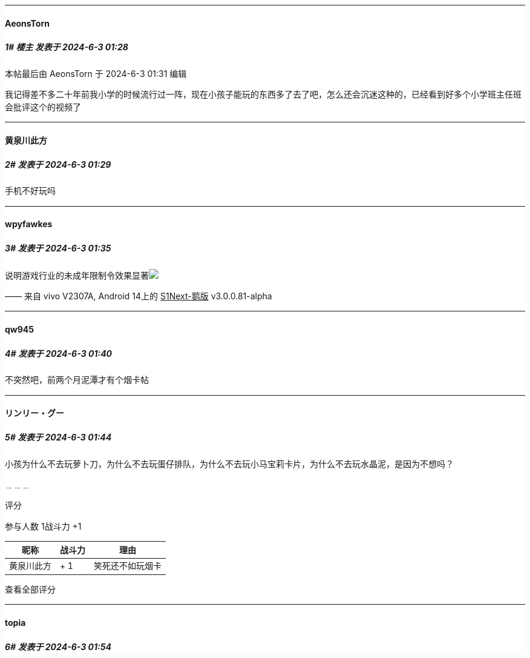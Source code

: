 ﻿
*****

####  AeonsTorn  
##### 1#       楼主       发表于 2024-6-3 01:28

 本帖最后由 AeonsTorn 于 2024-6-3 01:31 编辑 

我记得差不多二十年前我小学的时候流行过一阵，现在小孩子能玩的东西多了去了吧，怎么还会沉迷这种的，已经看到好多个小学班主任班会批评这个的视频了

*****

####  黄泉川此方  
##### 2#       发表于 2024-6-3 01:29

手机不好玩吗

*****

####  wpyfawkes  
##### 3#       发表于 2024-6-3 01:35

说明游戏行业的未成年限制令效果显著<img src="https://static.saraba1st.com/image/smiley/face2017/002.png" referrerpolicy="no-referrer">

—— 来自 vivo V2307A, Android 14上的 [S1Next-鹅版](https://github.com/ykrank/S1-Next/releases) v3.0.0.81-alpha

*****

####  qw945  
##### 4#       发表于 2024-6-3 01:40

不突然吧，前两个月泥潭才有个烟卡帖

*****

####  リンリー・グー  
##### 5#       发表于 2024-6-3 01:44

小孩为什么不去玩萝卜刀，为什么不去玩蛋仔排队，为什么不去玩小马宝莉卡片，为什么不去玩水晶泥，是因为不想吗？

﹍﹍﹍

评分

 参与人数 1战斗力 +1

|昵称|战斗力|理由|
|----|---|---|
| 黄泉川此方| + 1|笑死还不如玩烟卡|

查看全部评分

*****

####  topia  
##### 6#       发表于 2024-6-3 01:54
